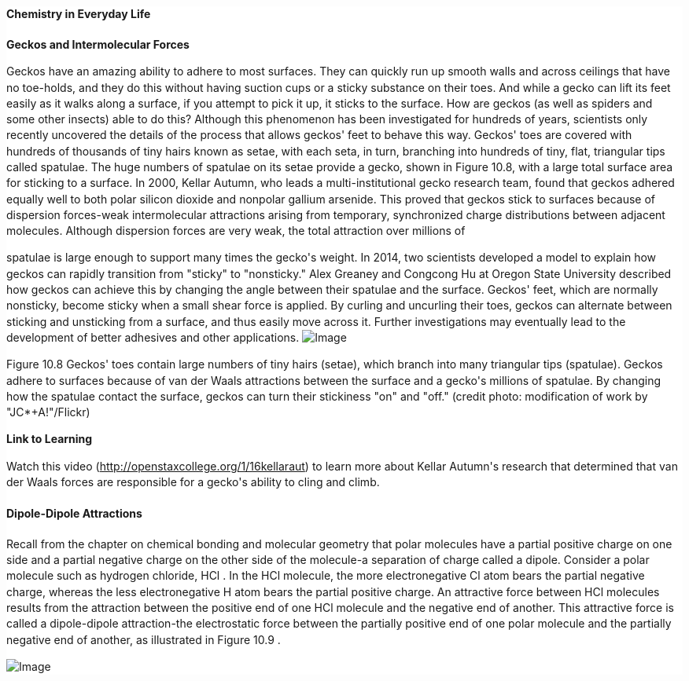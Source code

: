 #### Chemistry in Everyday Life 

**Geckos and Intermolecular Forces**

Geckos have an amazing ability to adhere to most surfaces. They can quickly run up smooth walls and across ceilings that have no toe-holds, and they do this without having suction cups or a sticky substance on their toes. And while a gecko can lift its feet easily as it walks along a surface, if you attempt to pick it up, it sticks to the surface. How are geckos (as well as spiders and some other insects) able to do this? Although this phenomenon has been investigated for hundreds of years, scientists only recently uncovered the details of the process that allows geckos' feet to behave this way.
Geckos' toes are covered with hundreds of thousands of tiny hairs known as setae, with each seta, in turn, branching into hundreds of tiny, flat, triangular tips called spatulae. The huge numbers of spatulae on its setae provide a gecko, shown in Figure 10.8, with a large total surface area for sticking to a surface. In 2000, Kellar Autumn, who leads a multi-institutional gecko research team, found that geckos adhered equally well to both polar silicon dioxide and nonpolar gallium arsenide. This proved that geckos stick to surfaces because of dispersion forces-weak intermolecular attractions arising from temporary, synchronized charge distributions between adjacent molecules. Although dispersion forces are very weak, the total attraction over millions of

spatulae is large enough to support many times the gecko's weight.
In 2014, two scientists developed a model to explain how geckos can rapidly transition from "sticky" to "nonsticky." Alex Greaney and Congcong Hu at Oregon State University described how geckos can achieve this by changing the angle between their spatulae and the surface. Geckos' feet, which are normally nonsticky, become sticky when a small shear force is applied. By curling and uncurling their toes, geckos can alternate between sticking and unsticking from a surface, and thus easily move across it. Further investigations may eventually lead to the development of better adhesives and other applications.
![Image](Chapter_10_images/img-8.jpeg)

Figure 10.8 Geckos' toes contain large numbers of tiny hairs (setae), which branch into many triangular tips (spatulae). Geckos adhere to surfaces because of van der Waals attractions between the surface and a gecko's millions of spatulae. By changing how the spatulae contact the surface, geckos can turn their stickiness "on" and "off." (credit photo: modification of work by "JC*+A!"/Flickr)

**Link to Learning** 

Watch this video (http://openstaxcollege.org/1/16kellaraut) to learn more about Kellar Autumn's research that determined that van der Waals forces are responsible for a gecko's ability to cling and climb.

#### Dipole-Dipole Attractions

Recall from the chapter on chemical bonding and molecular geometry that polar molecules have a partial positive charge on one side and a partial negative charge on the other side of the molecule-a separation of charge called a dipole. Consider a polar molecule such as hydrogen chloride, HCl . In the HCl molecule, the more electronegative Cl atom bears the partial negative charge, whereas the less electronegative H atom bears the partial positive charge. An attractive force between HCl molecules results from the attraction between the positive end of one HCl molecule and the negative end of another. This attractive force is called a dipole-dipole attraction-the electrostatic force between the partially positive end of one polar molecule and the partially negative end of another, as illustrated in Figure 10.9 .

![Image](Chapter_10_images/img-9.jpeg)
